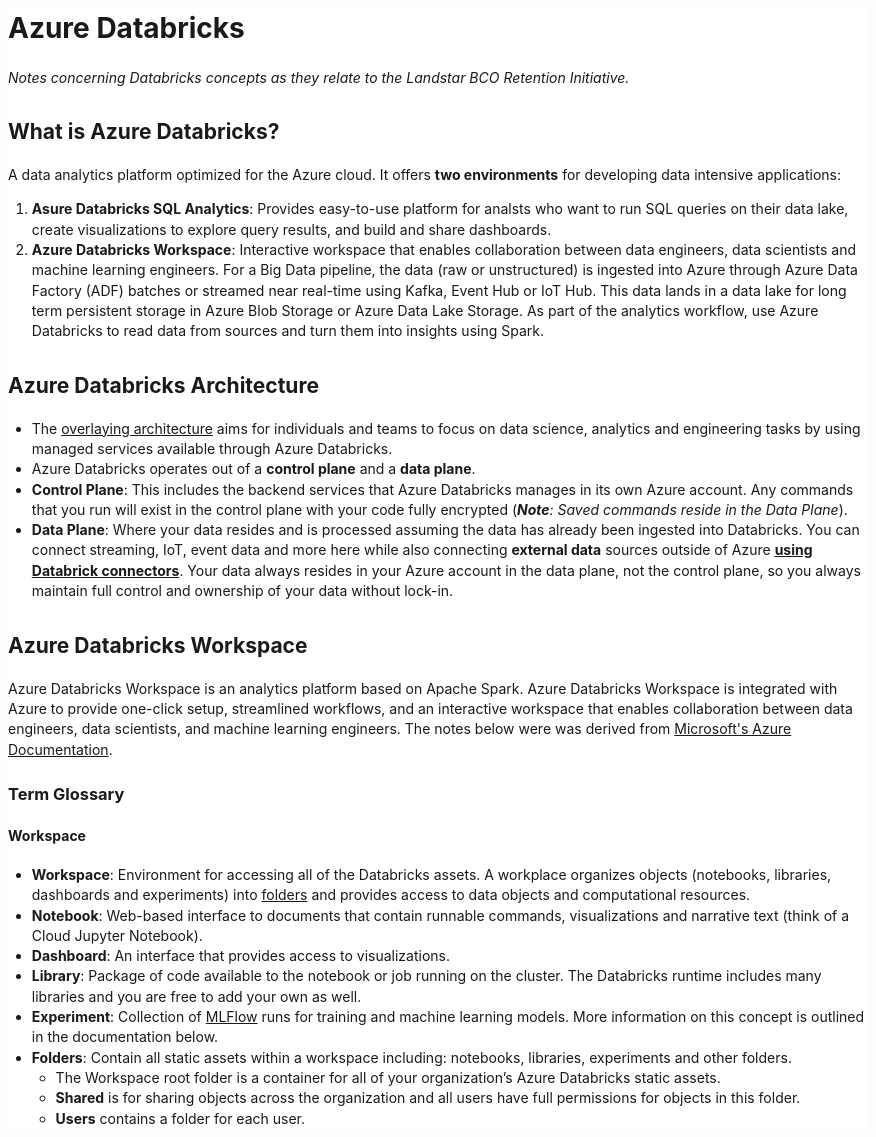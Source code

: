 # Azure Databricks
_Notes concerning Databricks concepts as they relate to the Landstar BCO Retention Initiative._

## What is Azure Databricks?
A data analytics platform optimized for the Azure cloud. It offers **two environments** for developing data intensive applications:
1. **Asure Databricks SQL Analytics**: Provides easy-to-use platform for analsts who want to run SQL queries on their data lake, create visualizations to explore query results, and build and share dashboards.
2. **Azure Databricks Workspace**: Interactive workspace that enables collaboration between data engineers, data scientists and machine learning engineers. For a Big Data pipeline, the data (raw or unstructured) is ingested into Azure through Azure Data Factory (ADF) batches or streamed near real-time using Kafka, Event Hub or IoT Hub. This data lands in a data lake for long term persistent storage in Azure Blob Storage or Azure Data Lake Storage. As part of the analytics workflow, use Azure Databricks to read data from sources and turn them into insights using Spark.

## Azure Databricks Architecture
- The [overlaying architecture](https://docs.microsoft.com/en-us/azure/databricks/getting-started/overview) aims for individuals and teams to focus on data science, analytics and engineering tasks by using managed services available through Azure Databricks.
- Azure Databricks operates out of a **control plane** and a **data plane**.
- **Control Plane**: This includes the backend services that Azure Databricks manages in its own Azure account. Any commands that you run will exist in the control plane with your code fully encrypted (_**Note**: Saved commands reside in the Data Plane_).
- **Data Plane**: Where your data resides and is processed assuming the data has already been ingested into Databricks. You can connect streaming, IoT, event data and more here while also connecting **external data** sources outside of Azure [**using Databrick connectors**](https://docs.microsoft.com/en-us/azure/data-factory/connector-overview). Your data always resides in your Azure account in the data plane, not the control plane, so you always maintain full control and ownership of your data without lock-in.

## Azure Databricks Workspace
Azure Databricks Workspace is an analytics platform based on Apache Spark. Azure Databricks Workspace is integrated with Azure to provide one-click setup, streamlined workflows, and an interactive workspace that enables collaboration between data engineers, data scientists, and machine learning engineers. The notes below were was derived from [Microsoft's Azure Documentation](https://docs.microsoft.com/en-us/azure/databricks/scenarios/what-is-azure-databricks-ws).

### Term Glossary

#### Workspace
- **Workspace**: Environment for accessing all of the Databricks assets. A workplace organizes objects (notebooks, libraries, dashboards and experiments) into [folders](https://docs.microsoft.com/en-us/azure/databricks/workspace/workspace-objects#folders) and provides access to data objects and computational resources.
- **Notebook**: Web-based interface to documents that contain runnable commands, visualizations and narrative text (think of a Cloud Jupyter Notebook).
- **Dashboard**: An interface that provides access to visualizations.
- **Library**: Package of code available to the notebook or job running on the cluster. The Databricks runtime includes many libraries and you are free to add your own as well.
- **Experiment**: Collection of [MLFlow](https://docs.microsoft.com/en-us/azure/databricks/applications/mlflow/tracking#mlflow-tracking) runs for training and machine learning models. More information on this concept is outlined in the documentation below.
- **Folders**: Contain all static assets within a workspace including: notebooks, libraries, experiments and other folders.
  - The Workspace root folder is a container for all of your organization’s Azure Databricks static assets.
  - **Shared** is for sharing objects across the organization and all users have full permissions for objects in this folder.
  - **Users** contains a folder for each user.
